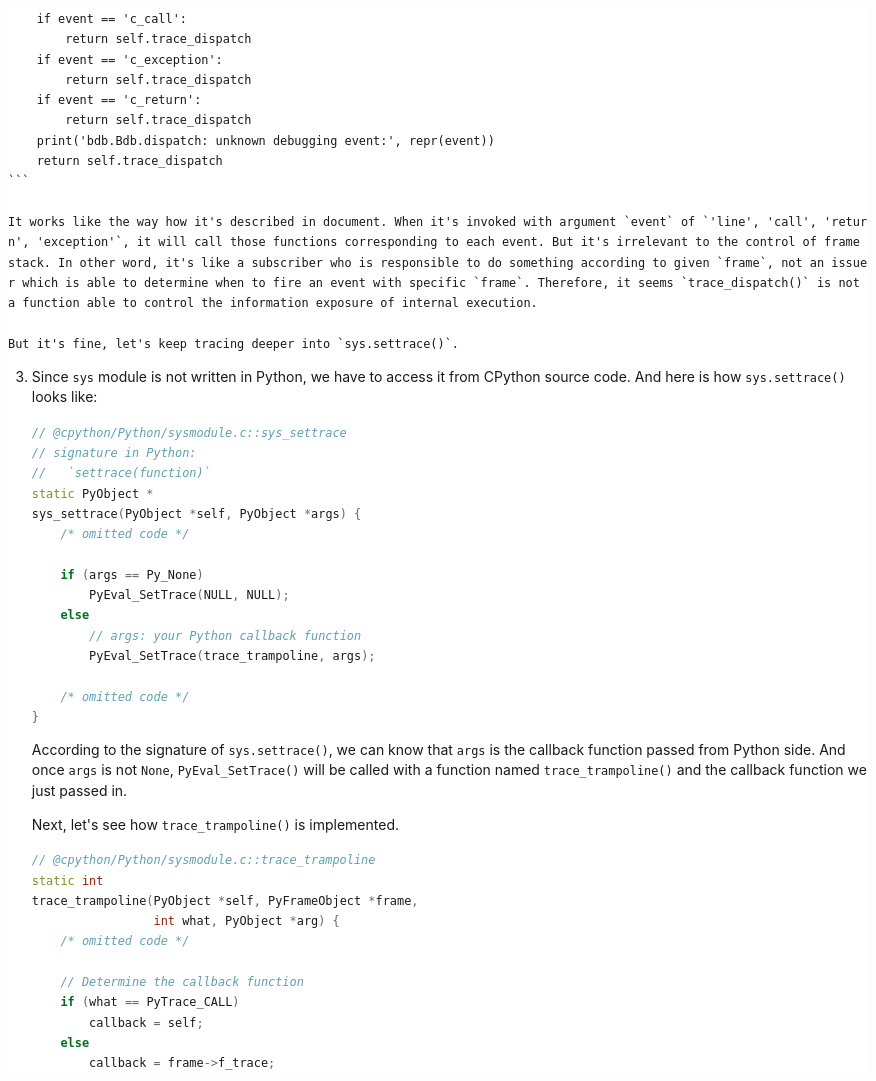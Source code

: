         if event == 'c_call':
            return self.trace_dispatch
        if event == 'c_exception':
            return self.trace_dispatch
        if event == 'c_return':
            return self.trace_dispatch
        print('bdb.Bdb.dispatch: unknown debugging event:', repr(event))
        return self.trace_dispatch
    ```

    It works like the way how it's described in document. When it's invoked with argument `event` of `'line', 'call', 'return', 'exception'`, it will call those functions corresponding to each event. But it's irrelevant to the control of frame stack. In other word, it's like a subscriber who is responsible to do something according to given `frame`, not an issuer which is able to determine when to fire an event with specific `frame`. Therefore, it seems `trace_dispatch()` is not a function able to control the information exposure of internal execution.

    But it's fine, let's keep tracing deeper into `sys.settrace()`.

3. Since `sys` module is not written in Python, we have to access it from CPython source code. And here is how `sys.settrace()` looks like:
    ```cpp
    // @cpython/Python/sysmodule.c::sys_settrace
    // signature in Python:
    //   `settrace(function)`
    static PyObject *
    sys_settrace(PyObject *self, PyObject *args) {
        /* omitted code */

        if (args == Py_None)
            PyEval_SetTrace(NULL, NULL);
        else
            // args: your Python callback function
            PyEval_SetTrace(trace_trampoline, args);

        /* omitted code */
    }
    ```

    According to the signature of `sys.settrace()`, we can know that `args` is the callback function passed from Python side. And once `args` is not `None`, `PyEval_SetTrace()` will be called with a function named `trace_trampoline()` and the callback function we just passed in.

    Next, let's see how `trace_trampoline()` is implemented.
    ```cpp
    // @cpython/Python/sysmodule.c::trace_trampoline
    static int
    trace_trampoline(PyObject *self, PyFrameObject *frame,
                     int what, PyObject *arg) {
        /* omitted code */

        // Determine the callback function
        if (what == PyTrace_CALL)
            callback = self;
        else
            callback = frame->f_trace;
